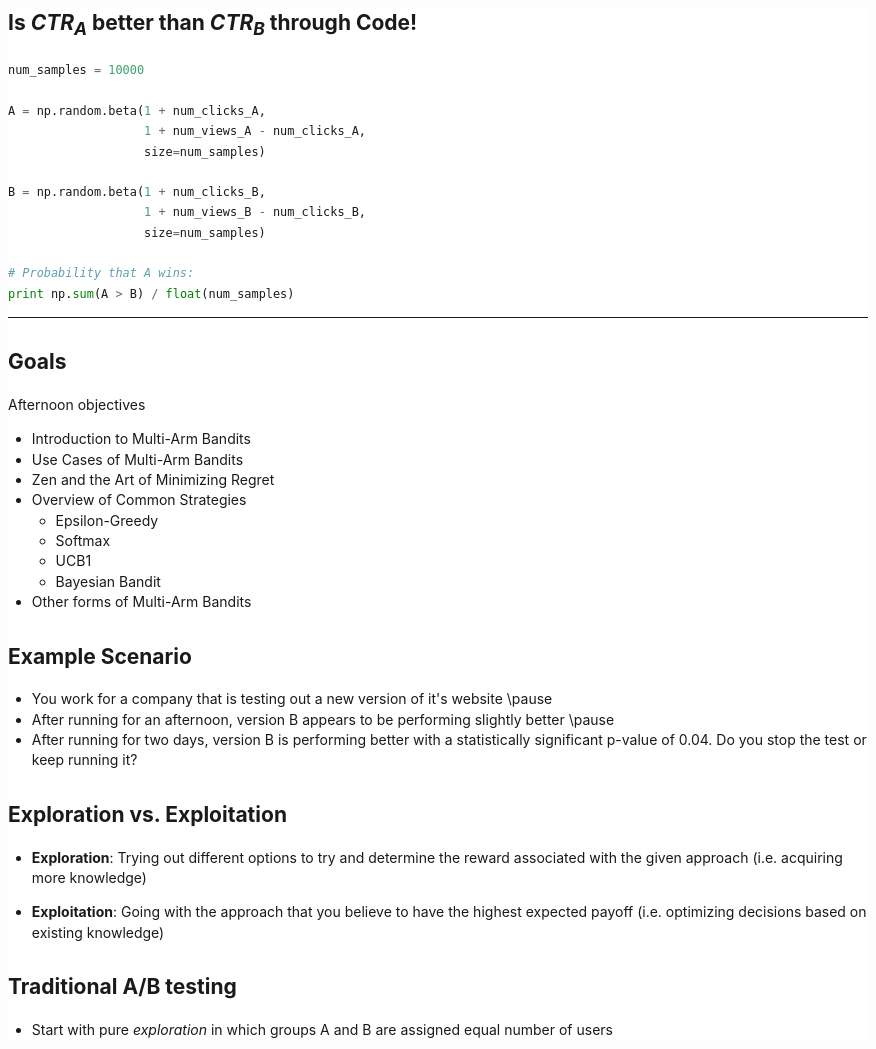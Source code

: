 
## Is $CTR_A$ better than $CTR_B$ through Code!
```python
num_samples = 10000

A = np.random.beta(1 + num_clicks_A,
                   1 + num_views_A - num_clicks_A,
                   size=num_samples)

B = np.random.beta(1 + num_clicks_B,
                   1 + num_views_B - num_clicks_B,
                   size=num_samples)

# Probability that A wins:
print np.sum(A > B) / float(num_samples)
```

----

## Goals

Afternoon objectives

* Introduction to Multi-Arm Bandits
* Use Cases of Multi-Arm Bandits
* Zen and the Art of Minimizing Regret
* Overview of Common Strategies
    * Epsilon-Greedy
    * Softmax
    * UCB1
    * Bayesian Bandit
* Other forms of Multi-Arm Bandits


## Example Scenario
* You work for a company that is testing out a new version of it's website
\pause
* After running for an afternoon, version B appears to be performing slightly better
\pause
* After running for two days, version B is performing better with a statistically significant p-value of 0.04.  Do you stop the test or keep running it?


## Exploration vs. Exploitation
* **Exploration**: Trying out different options to try and determine the reward associated with the given approach (i.e. acquiring more knowledge)


* **Exploitation**: Going with the approach that you believe to have the highest expected payoff (i.e. optimizing decisions based on existing knowledge)


## Traditional A/B testing
* Start with pure *exploration* in which groups A and B are assigned equal number of users
